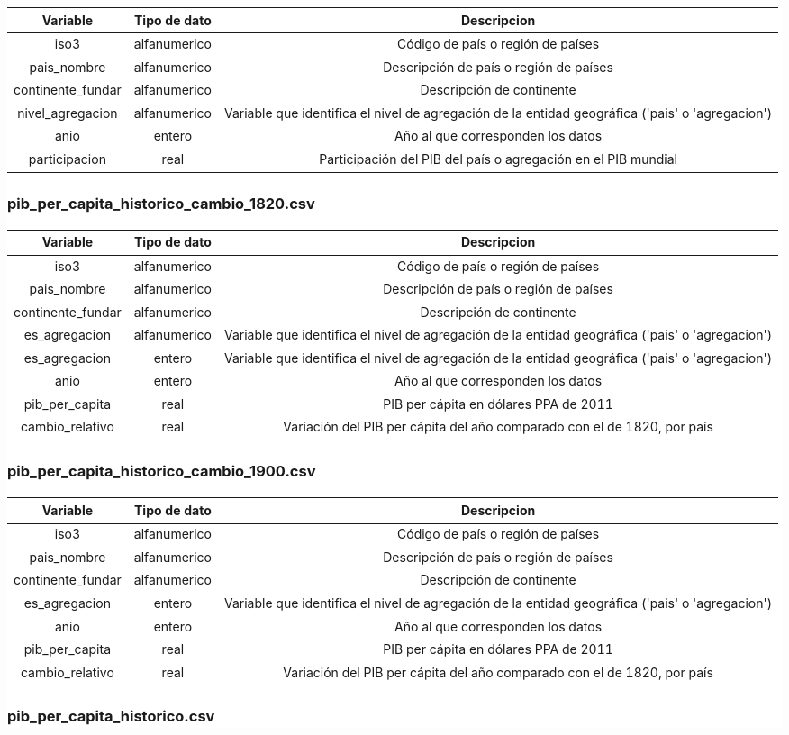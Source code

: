 |**Variable**|**Tipo de dato**|**Descripcion**|
|:-------------:|:-------------:|:-------------:|
| iso3 | alfanumerico | Código de país o región de países |
| pais_nombre | alfanumerico | Descripción de país o región de países |
| continente_fundar | alfanumerico | Descripción de continente |
| nivel_agregacion | alfanumerico | Variable que identifica el nivel de agregación de la entidad geográfica ('pais' o 'agregacion') |
| anio | entero | Año al que corresponden los datos |
| participacion | real | Participación del PIB del país o agregación en el PIB mundial |


### pib_per_capita_historico_cambio_1820.csv

|**Variable**|**Tipo de dato**|**Descripcion**|
|:-------------:|:-------------:|:-------------:|
| iso3 | alfanumerico | Código de país o región de países |
| pais_nombre | alfanumerico | Descripción de país o región de países |
| continente_fundar | alfanumerico | Descripción de continente |
| es_agregacion | alfanumerico | Variable que identifica el nivel de agregación de la entidad geográfica ('pais' o 'agregacion') |
 | es_agregacion | entero | Variable que identifica el nivel de agregación de la entidad geográfica ('pais' o 'agregacion') |
| anio | entero | Año al que corresponden los datos |
| pib_per_capita | real | PIB per cápita en dólares PPA de 2011 |
| cambio_relativo | real | Variación del PIB per cápita del año comparado con el de 1820, por país |


### pib_per_capita_historico_cambio_1900.csv

|**Variable**|**Tipo de dato**|**Descripcion**|
|:-------------:|:-------------:|:-------------:|
| iso3 | alfanumerico | Código de país o región de países |
| pais_nombre | alfanumerico | Descripción de país o región de países |
| continente_fundar | alfanumerico | Descripción de continente |
| es_agregacion | entero | Variable que identifica el nivel de agregación de la entidad geográfica ('pais' o 'agregacion') |
| anio | entero | Año al que corresponden los datos |
| pib_per_capita | real | PIB per cápita en dólares PPA de 2011 |
| cambio_relativo | real | Variación del PIB per cápita del año comparado con el de 1820, por país |


### pib_per_capita_historico.csv
